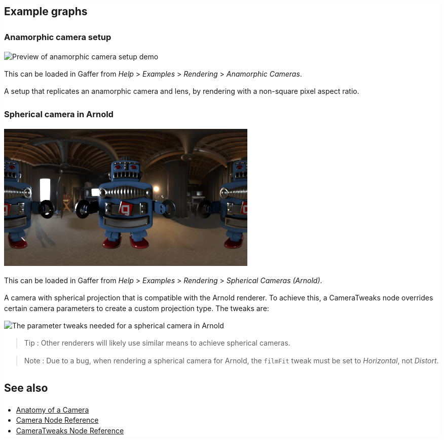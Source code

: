 
## Example graphs ##


### Anamorphic camera setup ###

![Preview of anamorphic camera setup demo](images/demoAnamorphicCameraSetup.png "Preview of anamorphic camera setup demo")

This can be loaded in Gaffer from _Help_ > _Examples_ > _Rendering_ > _Anamorphic Cameras_.

A setup that replicates an anamorphic camera and lens, by rendering with a non-square pixel aspect ratio.


### Spherical camera in Arnold ###

![Preview of Arnold spherical camera demo](images/renderSphericalCameraSetupArnold.png "Preview of Arnold spherical camera demo")

This can be loaded in Gaffer from _Help_ > _Examples_ > _Rendering_ > _Spherical Cameras (Arnold)_.

A camera with spherical projection that is compatible with the Arnold renderer. To achieve this, a CameraTweaks node overrides certain camera parameters to create a custom projection type. The tweaks are:

![The parameter tweaks needed for a spherical camera in Arnold](images/demoSphericalCameraSetupArnoldTweaks.png "The parameter tweaks needed for a spherical camera in Arnold")

> Tip :
> Other renderers will likely use similar means to achieve spherical cameras.

> Note :
> Due to a bug, when rendering a spherical camera for Arnold, the `filmFit` tweak must be set to _Horizontal_, not _Distort_.


## See also ##

- [Anatomy of a Camera](../AnatomyOfACamera/index.md)
- [Camera Node Reference](../../Reference/NodeReference/GafferScene/Camera.md)
- [CameraTweaks Node Reference](../../Reference/NodeReference/GafferScene/CameraTweaks.md)
